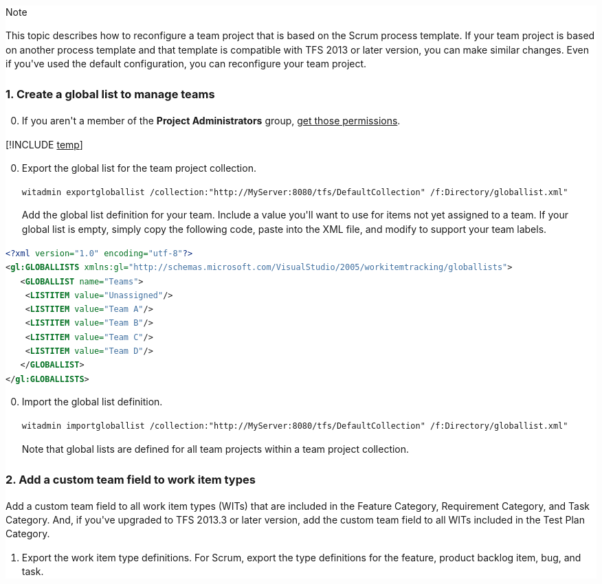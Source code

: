 > [!NOTE]    
>This topic describes how to reconfigure a team project that is based on the Scrum process template. If your team project is based on another process template and that template is compatible with TFS 2013 or later version, you can make similar changes. Even if you've used the default configuration, you can reconfigure your team project. 


<a id="globallist">  </a>  
### 1. Create a global list to manage teams 

0. If you aren't a member of the **Project Administrators** group, [get those permissions](../../organizations/security/set-project-collection-level-permissions.md).

[!INCLUDE [temp](../_shared/witadmin-run-tool-example.md)]

0.  Export the global list for the team project collection.

        witadmin exportgloballist /collection:"http://MyServer:8080/tfs/DefaultCollection" /f:Directory/globallist.xml"

    Add the global list definition for your team. Include a value you'll want to use for items not yet assigned to a team. If your global list is empty, simply copy the following code, paste into the XML file, and modify to support your team labels.


```XML
<?xml version="1.0" encoding="utf-8"?>
<gl:GLOBALLISTS xmlns:gl="http://schemas.microsoft.com/VisualStudio/2005/workitemtracking/globallists">
   <GLOBALLIST name="Teams">
    <LISTITEM value="Unassigned"/>
    <LISTITEM value="Team A"/>
    <LISTITEM value="Team B"/>
    <LISTITEM value="Team C"/>
    <LISTITEM value="Team D"/>
   </GLOBALLIST>
</gl:GLOBALLISTS>
```

0.  Import the global list definition.

        witadmin importgloballist /collection:"http://MyServer:8080/tfs/DefaultCollection" /f:Directory/globallist.xml"

    Note that global lists are defined for all team projects within a team project collection.



<a id="addteamfield">  </a>  
### 2. Add a custom team field to work item types

Add a custom team field to all work item types (WITs) that are included in the Feature Category, Requirement Category, and Task Category. And, if you've upgraded to TFS 2013.3 or later version, add the custom team field to all WITs included in the Test Plan Category.

1.  Export the work item type definitions. For Scrum, export the type definitions for the feature, product backlog item, bug, and task.
